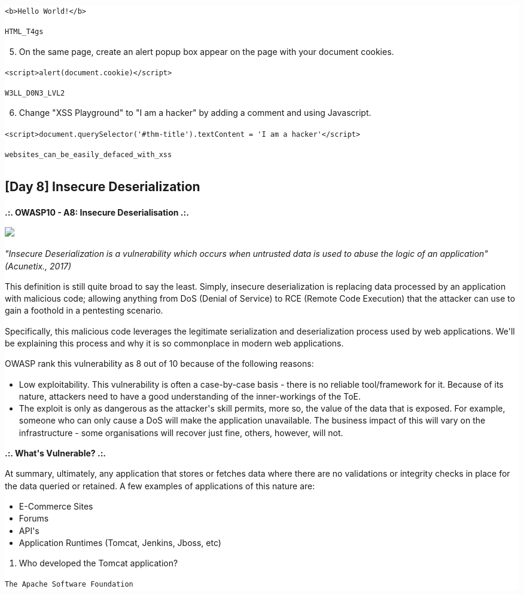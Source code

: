 `<b>Hello World!</b>`

`HTML_T4gs`

5. On the same page, create an alert popup box appear on the page with your document cookies.

`<script>alert(document.cookie)</script>`

`W3LL_D0N3_LVL2`

6. Change "XSS Playground" to "I am a hacker" by adding a comment and using Javascript.

`<script>document.querySelector('#thm-title').textContent = 'I am a hacker'</script>`

`websites_can_be_easily_defaced_with_xss`

## [Day 8] Insecure Deserialization

**.:. OWASP10 - A8: Insecure Deserialisation .:.**

![](https://i.imgur.com/ReL2rEe.png)

*"Insecure Deserialization is a vulnerability which occurs when untrusted data is used to abuse the logic of an application" (Acunetix., 2017)*

This definition is still quite broad to say the least. Simply, insecure deserialization is replacing data processed by an application with malicious code; allowing anything from DoS (Denial of Service) to RCE (Remote Code Execution) that the attacker can use to gain a foothold in a pentesting scenario.

Specifically, this malicious code leverages the legitimate serialization and deserialization process used by web applications. We'll be explaining this process and why it is so commonplace in modern web applications.

OWASP rank this vulnerability as 8 out of 10 because of the following reasons:

- Low exploitability. This vulnerability is often a case-by-case basis - there is no reliable tool/framework for it. Because of its nature, attackers need to have a good understanding of the inner-workings of the ToE.
- The exploit is only as dangerous as the attacker's skill permits, more so, the value of the data that is exposed. For example, someone who can only cause a DoS will make the application unavailable. The business impact of this will vary on the infrastructure - some organisations will recover just fine, others, however, will not.

**.:. What's Vulnerable? .:.**

At summary, ultimately, any application that stores or fetches data where there are no validations or integrity checks in place for the data queried or retained. A few examples of applications of this nature are:
- E-Commerce Sites
- Forums
- API's
- Application Runtimes (Tomcat, Jenkins, Jboss, etc)

1. Who developed the Tomcat application?

`The Apache Software Foundation`
